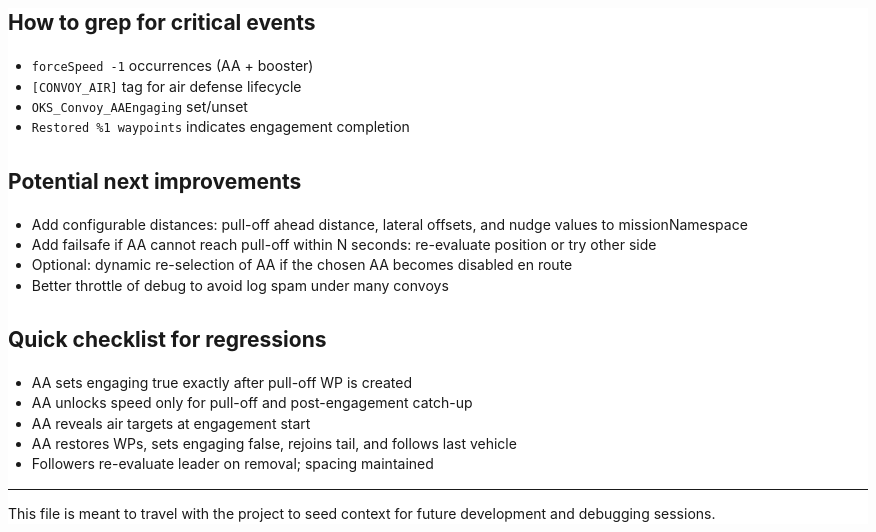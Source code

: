 ## How to grep for critical events
- `forceSpeed -1` occurrences (AA + booster)
- `[CONVOY_AIR]` tag for air defense lifecycle
- `OKS_Convoy_AAEngaging` set/unset
- `Restored %1 waypoints` indicates engagement completion

## Potential next improvements
- Add configurable distances: pull-off ahead distance, lateral offsets, and nudge values to missionNamespace
- Add failsafe if AA cannot reach pull-off within N seconds: re-evaluate position or try other side
- Optional: dynamic re-selection of AA if the chosen AA becomes disabled en route
- Better throttle of debug to avoid log spam under many convoys

## Quick checklist for regressions
- AA sets engaging true exactly after pull-off WP is created
- AA unlocks speed only for pull-off and post-engagement catch-up
- AA reveals air targets at engagement start
- AA restores WPs, sets engaging false, rejoins tail, and follows last vehicle
- Followers re-evaluate leader on removal; spacing maintained

---
This file is meant to travel with the project to seed context for future development and debugging sessions.
